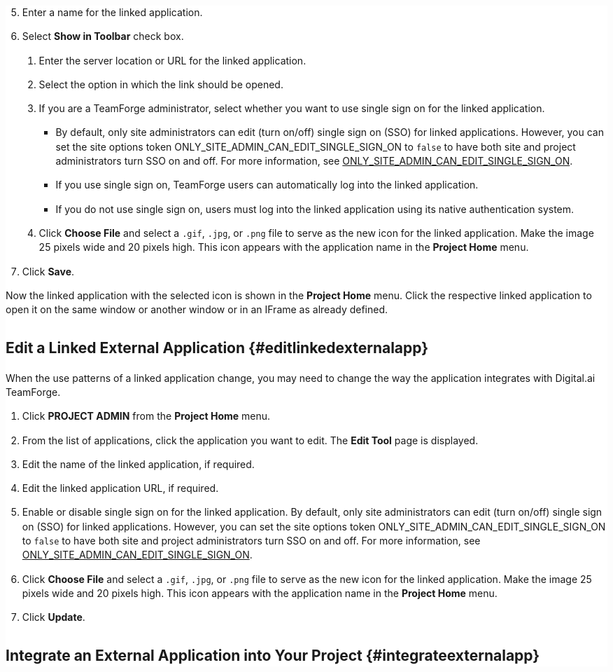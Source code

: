  5. Enter a name for the linked application. 

 6. Select **Show in Toolbar** check box.

    1. Enter the server location or URL for the linked application.

    2. Select the option in which the link should be opened.

    3. If you are a TeamForge administrator, select whether you want to use single sign on for the linked application.

       * By default, only site administrators can edit (turn on/off) single sign on (SSO) for linked applications. However, you can set the site options token ONLY_SITE_ADMIN_CAN_EDIT_SINGLE_SIGN_ON to `false` to have both site and project administrators turn SSO on and off. For more information, see [ONLY_SITE_ADMIN_CAN_EDIT_SINGLE_SIGN_ON](siteoptiontokens#sasinglesignon).

       * If you use single sign on, TeamForge users can automatically log into the linked application.

       * If you do not use single sign on, users must log into the linked application using its native authentication system.

    4. Click **Choose File** and select a `.gif`, `.jpg`, or `.png` file to serve as the new icon for the linked application.   Make the image 25 pixels wide and 20 pixels high. This icon appears with the application name in the **Project Home**   menu.

 7. Click **Save**.

 Now the linked application with the selected icon is shown in the **Project Home** menu. Click the respective linked application to open it on the same window or another window or in an IFrame as already defined.

## Edit a Linked External Application {#editlinkedexternalapp}

When the use patterns of a linked application change, you may need to change the way the application integrates with Digital.ai TeamForge.

 1. Click **PROJECT ADMIN** from the **Project Home** menu.

 2. From the list of applications, click the application you want to edit. The **Edit Tool** page is displayed.

 3. Edit the name of the linked application, if required.

 4. Edit the linked application URL, if required.

 5. Enable or disable single sign on for the linked application. By default, only site administrators can edit (turn on/off) single sign on (SSO) for linked applications. However, you can set the site options token ONLY_SITE_ADMIN_CAN_EDIT_SINGLE_SIGN_ON to `false` to have both site and project administrators turn SSO on and off. For more information, see [ONLY_SITE_ADMIN_CAN_EDIT_SINGLE_SIGN_ON](siteoptiontokens#sasinglesignon).

 6. Click **Choose File** and select a `.gif`, `.jpg`, or `.png` file to serve as the new icon for the linked application.   Make the image 25 pixels wide and 20 pixels high. This icon appears with the application name in the **Project Home**   menu.

 7. Click **Update**.

## Integrate an External Application into Your Project {#integrateexternalapp}
